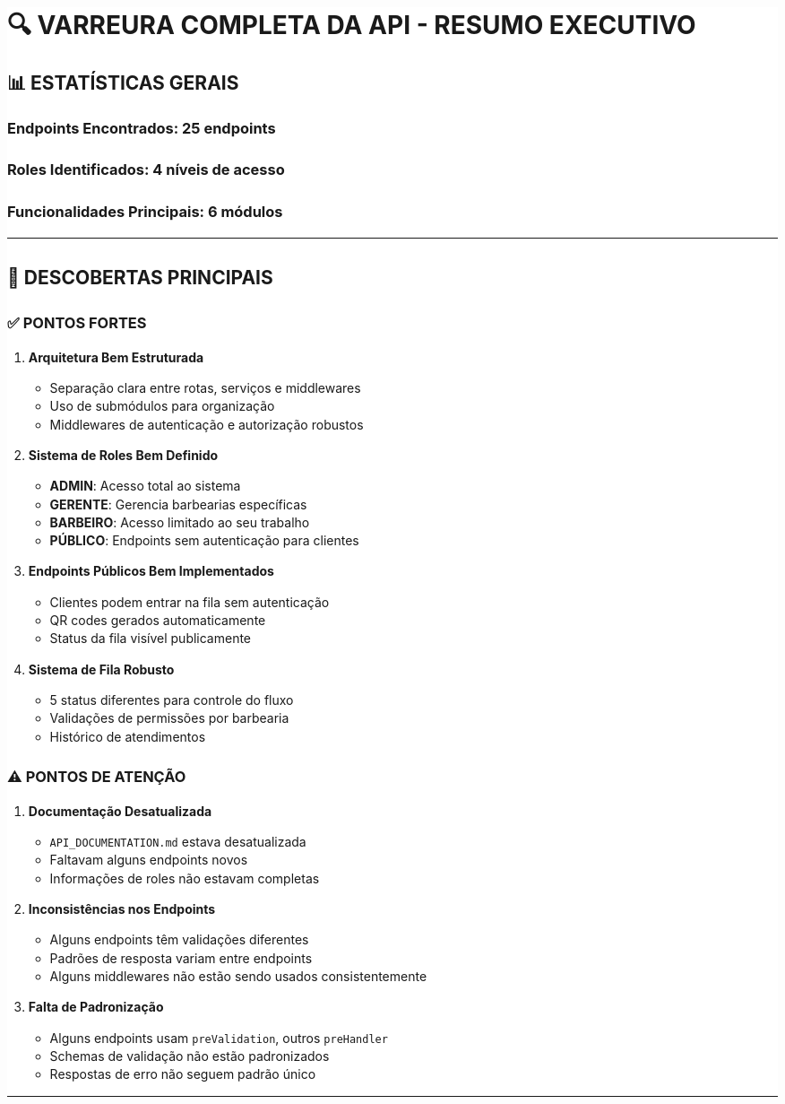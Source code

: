 # 🔍 VARREURA COMPLETA DA API - RESUMO EXECUTIVO

## 📊 **ESTATÍSTICAS GERAIS**

### **Endpoints Encontrados:** 25 endpoints
### **Roles Identificados:** 4 níveis de acesso
### **Funcionalidades Principais:** 6 módulos

---

## 🎯 **DESCOBERTAS PRINCIPAIS**

### **✅ PONTOS FORTES**

1. **Arquitetura Bem Estruturada**
   - Separação clara entre rotas, serviços e middlewares
   - Uso de submódulos para organização
   - Middlewares de autenticação e autorização robustos

2. **Sistema de Roles Bem Definido**
   - **ADMIN**: Acesso total ao sistema
   - **GERENTE**: Gerencia barbearias específicas
   - **BARBEIRO**: Acesso limitado ao seu trabalho
   - **PÚBLICO**: Endpoints sem autenticação para clientes

3. **Endpoints Públicos Bem Implementados**
   - Clientes podem entrar na fila sem autenticação
   - QR codes gerados automaticamente
   - Status da fila visível publicamente

4. **Sistema de Fila Robusto**
   - 5 status diferentes para controle do fluxo
   - Validações de permissões por barbearia
   - Histórico de atendimentos

### **⚠️ PONTOS DE ATENÇÃO**

1. **Documentação Desatualizada**
   - `API_DOCUMENTATION.md` estava desatualizada
   - Faltavam alguns endpoints novos
   - Informações de roles não estavam completas

2. **Inconsistências nos Endpoints**
   - Alguns endpoints têm validações diferentes
   - Padrões de resposta variam entre endpoints
   - Alguns middlewares não estão sendo usados consistentemente

3. **Falta de Padronização**
   - Alguns endpoints usam `preValidation`, outros `preHandler`
   - Schemas de validação não estão padronizados
   - Respostas de erro não seguem padrão único

---